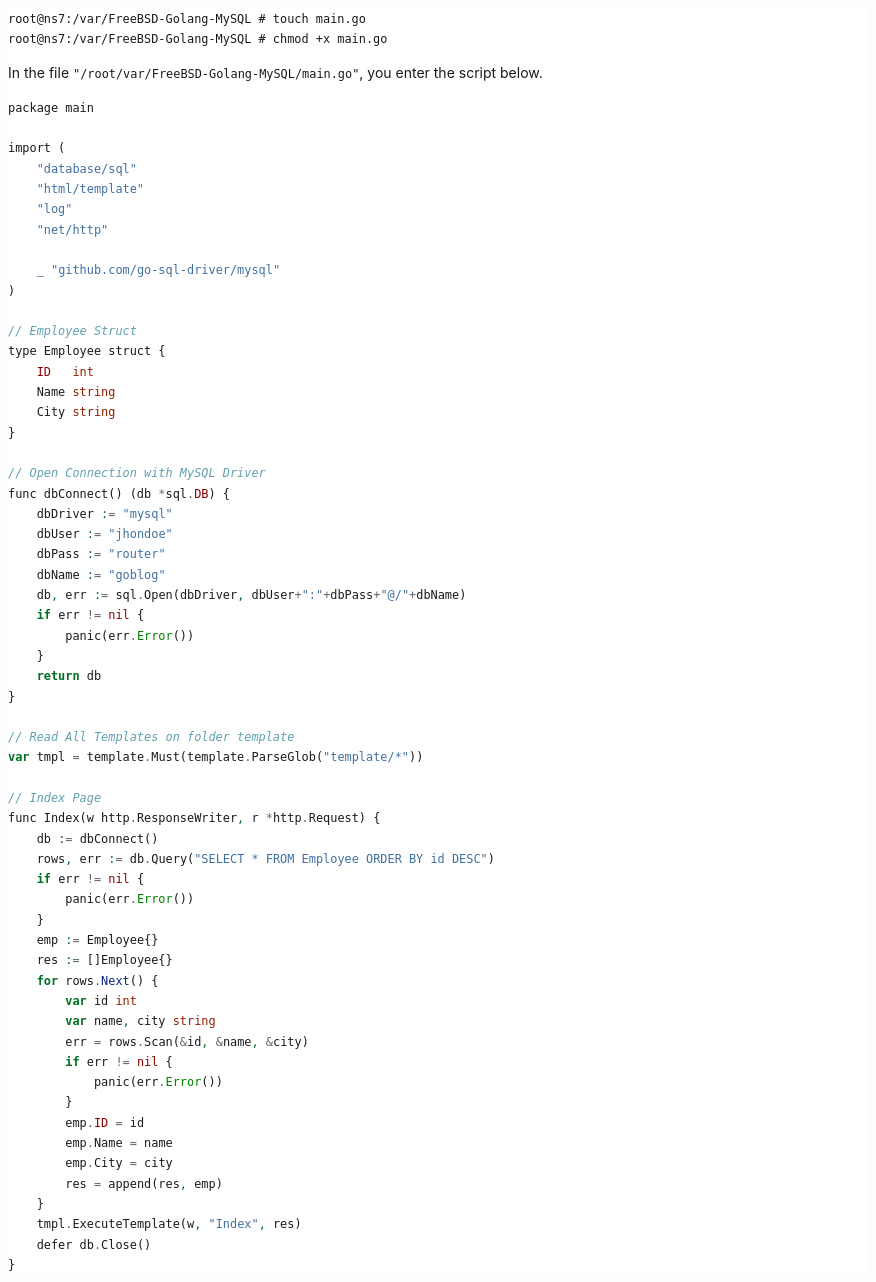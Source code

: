 ```console
root@ns7:/var/FreeBSD-Golang-MySQL # touch main.go
root@ns7:/var/FreeBSD-Golang-MySQL # chmod +x main.go
```
In the file `"/root/var/FreeBSD-Golang-MySQL/main.go"`, you enter the script below.

```php
package main

import (
	"database/sql"
	"html/template"
	"log"
	"net/http"

	_ "github.com/go-sql-driver/mysql"
)

// Employee Struct
type Employee struct {
	ID   int
	Name string
	City string
}

// Open Connection with MySQL Driver
func dbConnect() (db *sql.DB) {
	dbDriver := "mysql"
	dbUser := "jhondoe"
	dbPass := "router"
	dbName := "goblog"
	db, err := sql.Open(dbDriver, dbUser+":"+dbPass+"@/"+dbName)
	if err != nil {
		panic(err.Error())
	}
	return db
}

// Read All Templates on folder template
var tmpl = template.Must(template.ParseGlob("template/*"))

// Index Page
func Index(w http.ResponseWriter, r *http.Request) {
	db := dbConnect()
	rows, err := db.Query("SELECT * FROM Employee ORDER BY id DESC")
	if err != nil {
		panic(err.Error())
	}
	emp := Employee{}
	res := []Employee{}
	for rows.Next() {
		var id int
		var name, city string
		err = rows.Scan(&id, &name, &city)
		if err != nil {
			panic(err.Error())
		}
		emp.ID = id
		emp.Name = name
		emp.City = city
		res = append(res, emp)
	}
	tmpl.ExecuteTemplate(w, "Index", res)
	defer db.Close()
}
```